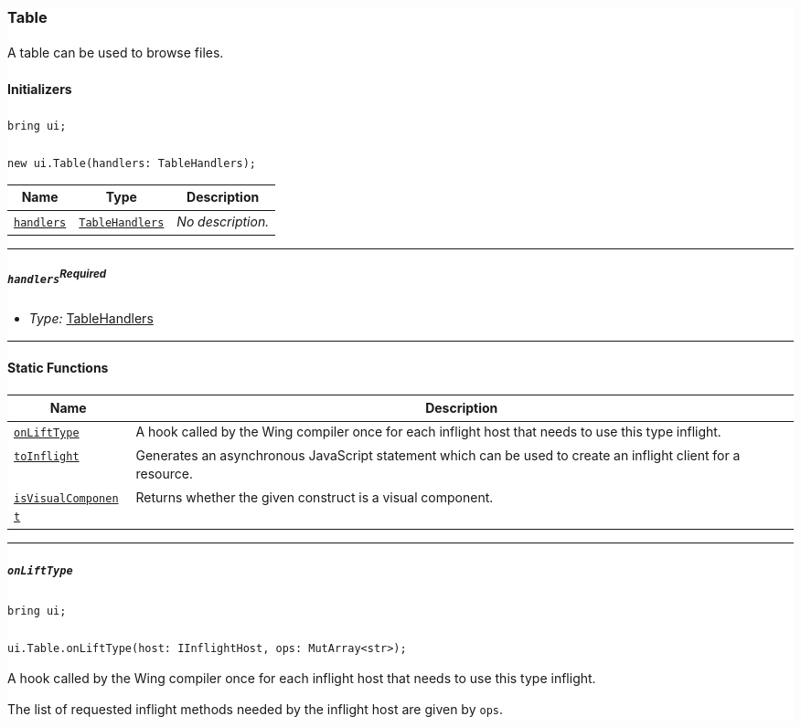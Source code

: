 

### Table <a name="Table" id="@winglang/sdk.ui.Table"></a>

A table can be used to browse files.

#### Initializers <a name="Initializers" id="@winglang/sdk.ui.Table.Initializer"></a>

```wing
bring ui;

new ui.Table(handlers: TableHandlers);
```

| **Name** | **Type** | **Description** |
| --- | --- | --- |
| <code><a href="#@winglang/sdk.ui.Table.Initializer.parameter.handlers">handlers</a></code> | <code><a href="#@winglang/sdk.ui.TableHandlers">TableHandlers</a></code> | *No description.* |

---

##### `handlers`<sup>Required</sup> <a name="handlers" id="@winglang/sdk.ui.Table.Initializer.parameter.handlers"></a>

- *Type:* <a href="#@winglang/sdk.ui.TableHandlers">TableHandlers</a>

---


#### Static Functions <a name="Static Functions" id="Static Functions"></a>

| **Name** | **Description** |
| --- | --- |
| <code><a href="#@winglang/sdk.ui.Table.onLiftType">onLiftType</a></code> | A hook called by the Wing compiler once for each inflight host that needs to use this type inflight. |
| <code><a href="#@winglang/sdk.ui.Table.toInflight">toInflight</a></code> | Generates an asynchronous JavaScript statement which can be used to create an inflight client for a resource. |
| <code><a href="#@winglang/sdk.ui.Table.isVisualComponent">isVisualComponent</a></code> | Returns whether the given construct is a visual component. |

---

##### `onLiftType` <a name="onLiftType" id="@winglang/sdk.ui.Table.onLiftType"></a>

```wing
bring ui;

ui.Table.onLiftType(host: IInflightHost, ops: MutArray<str>);
```

A hook called by the Wing compiler once for each inflight host that needs to use this type inflight.

The list of requested inflight methods
needed by the inflight host are given by `ops`.

